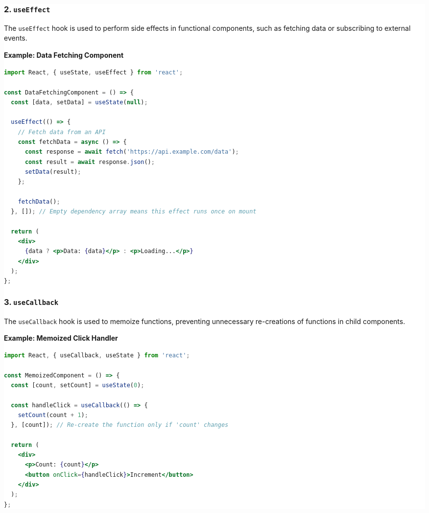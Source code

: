 ### 2. `useEffect`

The `useEffect` hook is used to perform side effects in functional components, such as fetching data or subscribing to external events.

**Example: Data Fetching Component**

```jsx
import React, { useState, useEffect } from 'react';

const DataFetchingComponent = () => {
  const [data, setData] = useState(null);

  useEffect(() => {
    // Fetch data from an API
    const fetchData = async () => {
      const response = await fetch('https://api.example.com/data');
      const result = await response.json();
      setData(result);
    };

    fetchData();
  }, []); // Empty dependency array means this effect runs once on mount

  return (
    <div>
      {data ? <p>Data: {data}</p> : <p>Loading...</p>}
    </div>
  );
};
```

### 3. `useCallback`

The `useCallback` hook is used to memoize functions, preventing unnecessary re-creations of functions in child components.

**Example: Memoized Click Handler**

```jsx
import React, { useCallback, useState } from 'react';

const MemoizedComponent = () => {
  const [count, setCount] = useState(0);

  const handleClick = useCallback(() => {
    setCount(count + 1);
  }, [count]); // Re-create the function only if 'count' changes

  return (
    <div>
      <p>Count: {count}</p>
      <button onClick={handleClick}>Increment</button>
    </div>
  );
};
```
